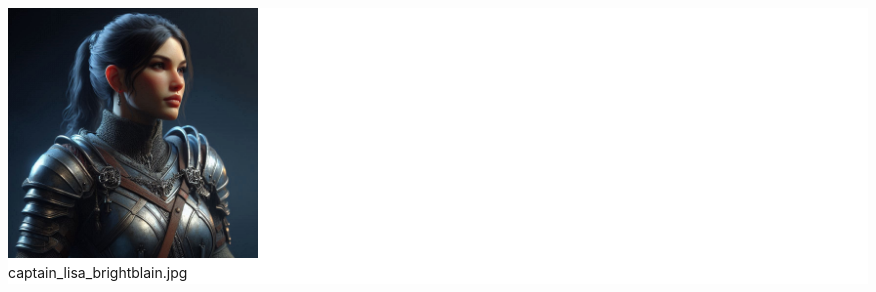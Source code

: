 <img src="./captain_lisa_brightblain.jpg" width="250"><br>
captain_lisa_brightblain.jpg
</td>

</tr>
<tr>
<td valign="bottom">